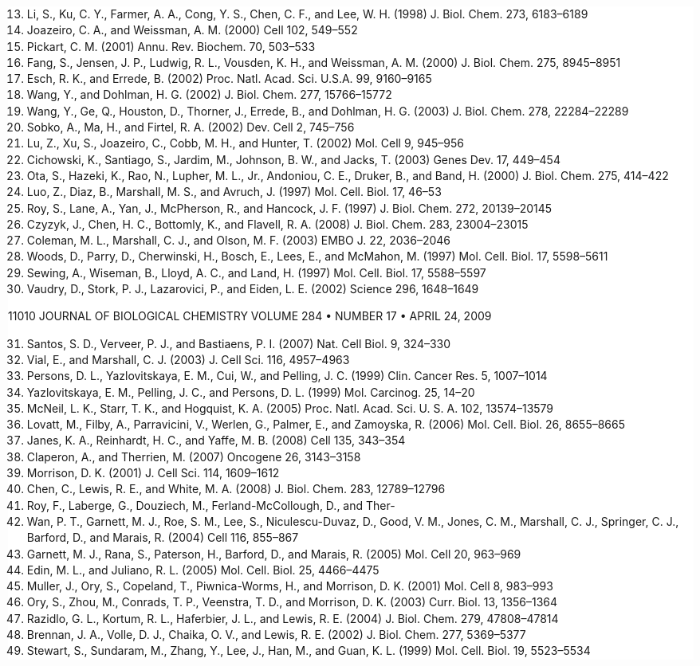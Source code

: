 13. Li, S., Ku, C. Y., Farmer, A. A., Cong, Y. S., Chen, C. F., and Lee, W. H. (1998) J. Biol. Chem. 273, 6183–6189
14. Joazeiro, C. A., and Weissman, A. M. (2000) Cell 102, 549–552
15. Pickart, C. M. (2001) Annu. Rev. Biochem. 70, 503–533
16. Fang, S., Jensen, J. P., Ludwig, R. L., Vousden, K. H., and Weissman, A. M. (2000) J. Biol. Chem. 275, 8945–8951
17. Esch, R. K., and Errede, B. (2002) Proc. Natl. Acad. Sci. U.S.A. 99, 9160–9165
18. Wang, Y., and Dohlman, H. G. (2002) J. Biol. Chem. 277, 15766–15772
19. Wang, Y., Ge, Q., Houston, D., Thorner, J., Errede, B., and Dohlman, H. G. (2003) J. Biol. Chem. 278, 22284–22289
20. Sobko, A., Ma, H., and Firtel, R. A. (2002) Dev. Cell 2, 745–756
21. Lu, Z., Xu, S., Joazeiro, C., Cobb, M. H., and Hunter, T. (2002) Mol. Cell 9, 945–956
22. Cichowski, K., Santiago, S., Jardim, M., Johnson, B. W., and Jacks, T. (2003) Genes Dev. 17, 449–454
23. Ota, S., Hazeki, K., Rao, N., Lupher, M. L., Jr., Andoniou, C. E., Druker, B., and Band, H. (2000) J. Biol. Chem. 275, 414–422
24. Luo, Z., Diaz, B., Marshall, M. S., and Avruch, J. (1997) Mol. Cell. Biol. 17, 46–53
25. Roy, S., Lane, A., Yan, J., McPherson, R., and Hancock, J. F. (1997) J. Biol. Chem. 272, 20139–20145
26. Czyzyk, J., Chen, H. C., Bottomly, K., and Flavell, R. A. (2008) J. Biol. Chem. 283, 23004–23015
27. Coleman, M. L., Marshall, C. J., and Olson, M. F. (2003) EMBO J. 22, 2036–2046
28. Woods, D., Parry, D., Cherwinski, H., Bosch, E., Lees, E., and McMahon, M. (1997) Mol. Cell. Biol. 17, 5598–5611
29. Sewing, A., Wiseman, B., Lloyd, A. C., and Land, H. (1997) Mol. Cell. Biol. 17, 5588–5597
30. Vaudry, D., Stork, P. J., Lazarovici, P., and Eiden, L. E. (2002) Science 296, 1648–1649

11010 JOURNAL OF BIOLOGICAL CHEMISTRY
VOLUME 284 • NUMBER 17 • APRIL 24, 2009

31. Santos, S. D., Verveer, P. J., and Bastiaens, P. I. (2007) Nat. Cell Biol. 9, 324–330
32. Vial, E., and Marshall, C. J. (2003) J. Cell Sci. 116, 4957–4963
33. Persons, D. L., Yazlovitskaya, E. M., Cui, W., and Pelling, J. C. (1999) Clin. Cancer Res. 5, 1007–1014
34. Yazlovitskaya, E. M., Pelling, J. C., and Persons, D. L. (1999) Mol. Carcinog. 25, 14–20
35. McNeil, L. K., Starr, T. K., and Hogquist, K. A. (2005) Proc. Natl. Acad. Sci. U. S. A. 102, 13574–13579
36. Lovatt, M., Filby, A., Parravicini, V., Werlen, G., Palmer, E., and Zamoyska, R. (2006) Mol. Cell. Biol. 26, 8655–8665
37. Janes, K. A., Reinhardt, H. C., and Yaffe, M. B. (2008) Cell 135, 343–354
38. Claperon, A., and Therrien, M. (2007) Oncogene 26, 3143–3158
39. Morrison, D. K. (2001) J. Cell Sci. 114, 1609–1612
40. Chen, C., Lewis, R. E., and White, M. A. (2008) J. Biol. Chem. 283, 12789–12796
41. Roy, F., Laberge, G., Douziech, M., Ferland-McCollough, D., and Ther-
42. Wan, P. T., Garnett, M. J., Roe, S. M., Lee, S., Niculescu-Duvaz, D., Good, V. M., Jones, C. M., Marshall, C. J., Springer, C. J., Barford, D., and Marais, R. (2004) Cell 116, 855–867
43. Garnett, M. J., Rana, S., Paterson, H., Barford, D., and Marais, R. (2005) Mol. Cell 20, 963–969
44. Edin, M. L., and Juliano, R. L. (2005) Mol. Cell. Biol. 25, 4466–4475
45. Muller, J., Ory, S., Copeland, T., Piwnica-Worms, H., and Morrison, D. K. (2001) Mol. Cell 8, 983–993
46. Ory, S., Zhou, M., Conrads, T. P., Veenstra, T. D., and Morrison, D. K. (2003) Curr. Biol. 13, 1356–1364
47. Razidlo, G. L., Kortum, R. L., Haferbier, J. L., and Lewis, R. E. (2004) J. Biol. Chem. 279, 47808–47814
48. Brennan, J. A., Volle, D. J., Chaika, O. V., and Lewis, R. E. (2002) J. Biol. Chem. 277, 5369–5377
49. Stewart, S., Sundaram, M., Zhang, Y., Lee, J., Han, M., and Guan, K. L. (1999) Mol. Cell. Biol. 19, 5523–5534
